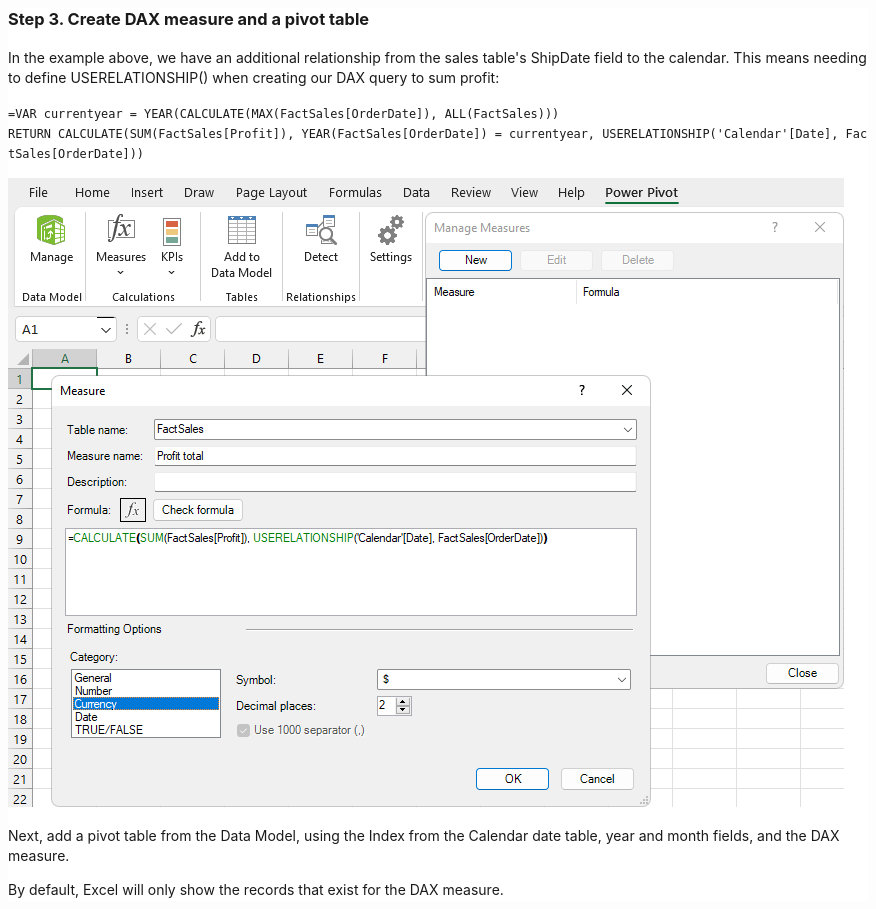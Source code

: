 
### Step 3. Create DAX measure and a pivot table

In the example above, we have an additional relationship from the sales table's ShipDate field to the calendar. This means needing to define USERELATIONSHIP() when creating our DAX query to sum profit:

```
=VAR currentyear = YEAR(CALCULATE(MAX(FactSales[OrderDate]), ALL(FactSales)))
RETURN CALCULATE(SUM(FactSales[Profit]), YEAR(FactSales[OrderDate]) = currentyear, USERELATIONSHIP('Calendar'[Date], FactSales[OrderDate]))
```

![Power Query: DAX measure](/src/assets/blog/2022-10-29--05.png)


Next, add a pivot table from the Data Model, using the Index from the Calendar date table, year and month fields, and the DAX measure.

By default, Excel will only show the records that exist for the DAX measure.
